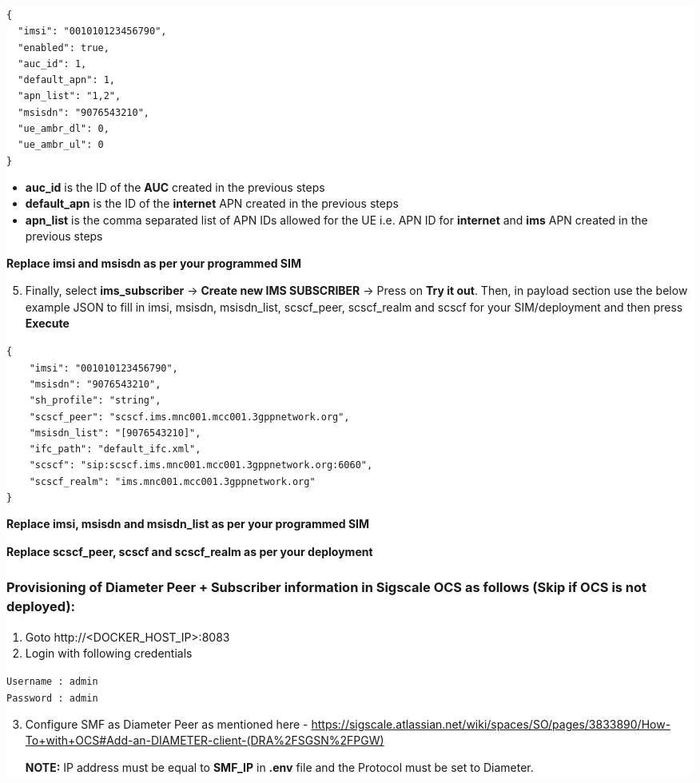```
{
  "imsi": "001010123456790",
  "enabled": true,
  "auc_id": 1,
  "default_apn": 1,
  "apn_list": "1,2",
  "msisdn": "9076543210",
  "ue_ambr_dl": 0,
  "ue_ambr_ul": 0
}
```

- **auc_id** is the ID of the **AUC** created in the previous steps
- **default_apn** is the ID of the **internet** APN created in the previous steps
- **apn_list** is the comma separated list of APN IDs allowed for the UE i.e. APN ID for **internet** and **ims** APN created in the previous steps

**Replace imsi and msisdn as per your programmed SIM**

5. Finally, select **ims_subscriber** -> **Create new IMS SUBSCRIBER** -> Press on **Try it out**. Then, in payload section use the below example JSON to fill in imsi, msisdn, msisdn_list, scscf_peer, scscf_realm and scscf for your SIM/deployment and then press **Execute**

```
{
    "imsi": "001010123456790",
    "msisdn": "9076543210",
    "sh_profile": "string",
    "scscf_peer": "scscf.ims.mnc001.mcc001.3gppnetwork.org",
    "msisdn_list": "[9076543210]",
    "ifc_path": "default_ifc.xml",
    "scscf": "sip:scscf.ims.mnc001.mcc001.3gppnetwork.org:6060",
    "scscf_realm": "ims.mnc001.mcc001.3gppnetwork.org"
}
```

**Replace imsi, msisdn and msisdn_list as per your programmed SIM**

**Replace scscf_peer, scscf and scscf_realm as per your deployment**

### Provisioning of Diameter Peer + Subscriber information in Sigscale OCS as follows (Skip if OCS is not deployed):

1. Goto http://<DOCKER_HOST_IP>:8083
2. Login with following credentials
```
Username : admin
Password : admin
```
3. Configure SMF as Diameter Peer as mentioned here - https://sigscale.atlassian.net/wiki/spaces/SO/pages/3833890/How-To+with+OCS#Add-an-DIAMETER-client-(DRA%2FSGSN%2FPGW)

    **NOTE:** IP address must be equal to **SMF_IP** in **.env** file and the Protocol must be set to Diameter.
